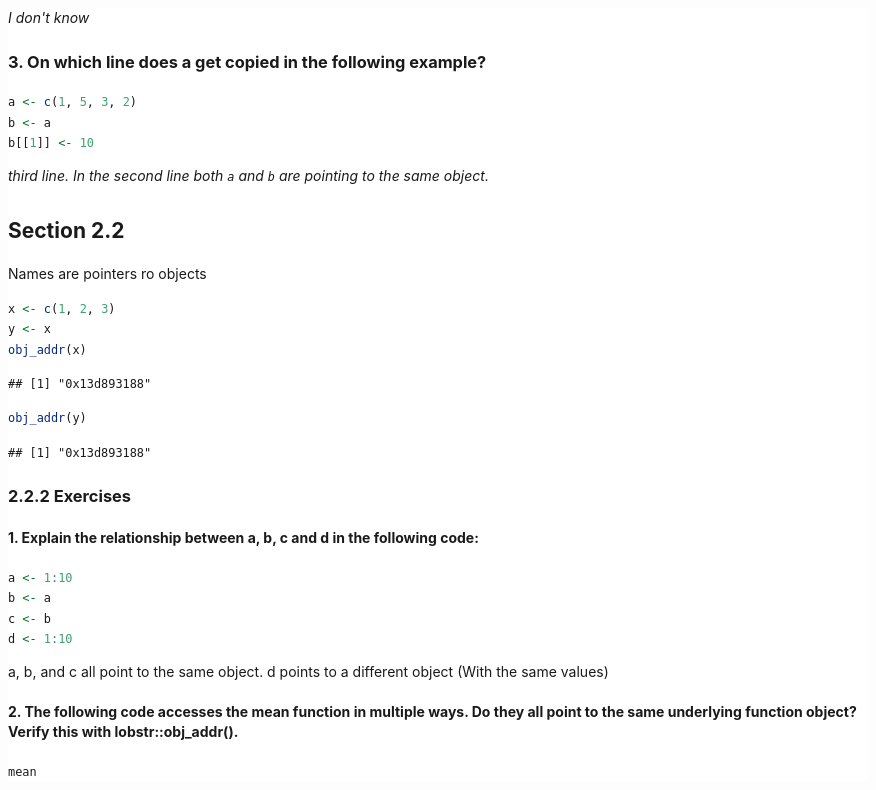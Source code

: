 _I don't know_

### 3. On which line does a get copied in the following example?

```r
a <- c(1, 5, 3, 2)
b <- a
b[[1]] <- 10
```

_third line.  In the second line both `a` and `b` are pointing to the same object._

## Section 2.2

Names are pointers ro objects


```r
x <- c(1, 2, 3)
y <- x
obj_addr(x)
```

```
## [1] "0x13d893188"
```

```r
obj_addr(y)
```

```
## [1] "0x13d893188"
```


### 2.2.2 Exercises

#### 1. Explain the relationship between a, b, c and d in the following code:


```r
a <- 1:10
b <- a
c <- b
d <- 1:10
```

a, b, and c all point to the same object.  d points to a different object (With the same values)


#### 2. The following code accesses the mean function in multiple ways. Do they all point to the same underlying function object? Verify this with lobstr::obj_addr().


```r
mean
```
